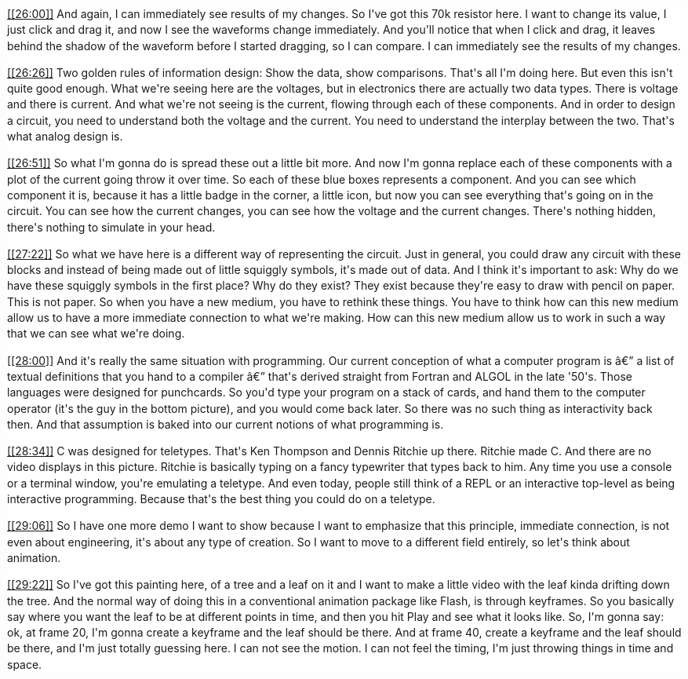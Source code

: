 <a href="#26:00" id="26:00">[[26:00]]</a> And again, I can immediately see results of my changes. So I've got this 70k resistor here. I want to change its value, I just click and drag it, and now I see the waveforms change immediately. And you'll notice that when I click and drag, it leaves behind the shadow of the waveform before I started dragging, so I can compare. I can immediately see the results of my changes.

<a href="#26:26" id="26:26">[[26:26]]</a> Two golden rules of information design: Show the data, show comparisons. That's all I'm doing here. But even this isn't quite good enough. What we're seeing here are the voltages, but in electronics there are actually two data types. There is voltage and there is current. And what we're not seeing is the current, flowing through each of these components. And in order to design a circuit, you need to understand both the voltage and the current. You need to understand the interplay between the two. That's what analog design is.

<a href="#26:51" id="26:51">[[26:51]]</a> So what I'm gonna do is spread these out a little bit more. And now I'm gonna replace each of these components with a plot of the current going throw it over time. So each of these blue boxes represents a component. And you can see which component it is, because it has a little badge in the corner, a little icon, but now you can see everything that's going on in the circuit. You can see how the current changes, you can see how the voltage and the current changes. There's nothing hidden, there's nothing to simulate in your head.

<a href="#27:22" id="27:22">[[27:22]]</a> So what we have here is a different way of representing the circuit. Just in general, you could draw any circuit with these blocks and instead of being made out of little squiggly symbols, it's made out of data. And I think it's important to ask: Why do we have these squiggly symbols in the first place? Why do they exist? They exist because they're easy to draw with pencil on paper. This is not paper. So when you have a new medium, you have to rethink these things. You have to think how can this new medium allow us to have a more immediate connection to what we're making. How can this new medium allow us to work in such a way that we can see what we're doing.

<a href="#28:00" id="28:00">[[28:00]]</a> And it's really the same situation with programming. Our current conception of what a computer program is â€” a list of textual definitions that you hand to a compiler â€” that's derived straight from Fortran and ALGOL in the late '50's. Those languages were designed for punchcards. So you'd type your program on a stack of cards, and hand them to the computer operator (it's the guy in the bottom picture), and you would come back later. So there was no such thing as interactivity back then. And that assumption is baked into our current notions of what programming is.

<a href="#28:34" id="28:34">[[28:34]]</a> C was designed for teletypes. That's Ken Thompson and Dennis Ritchie up there. Ritchie made C. And there are no video displays in this picture. Ritchie is basically typing on a fancy typewriter that types back to him. Any time you use a console or a terminal window, you're emulating a teletype. And even today, people still think of a REPL or an interactive top-level as being interactive programming. Because that's the best thing you could do on a teletype.

<a href="#29:06" id="29:06">[[29:06]]</a> So I have one more demo I want to show because I want to emphasize that this principle, immediate connection, is not even about engineering, it's about any type of creation. So I want to move to a different field entirely, so let's think about animation.

<a href="#29:22" id="29:22">[[29:22]]</a> So I've got this painting here, of a tree and a leaf on it and I want to make a little video with the leaf kinda drifting down the tree. And the normal way of doing this in a conventional animation package like Flash, is through keyframes. So you basically say where you want the leaf to be at different points in time, and then you hit Play and see what it looks like. So, I'm gonna say: ok, at frame 20, I'm gonna create a keyframe and the leaf should be there. And at frame 40, create a keyframe and the leaf should be there, and I'm just totally guessing here. I can not see the motion. I can not feel the timing, I'm just throwing things in time and space.
